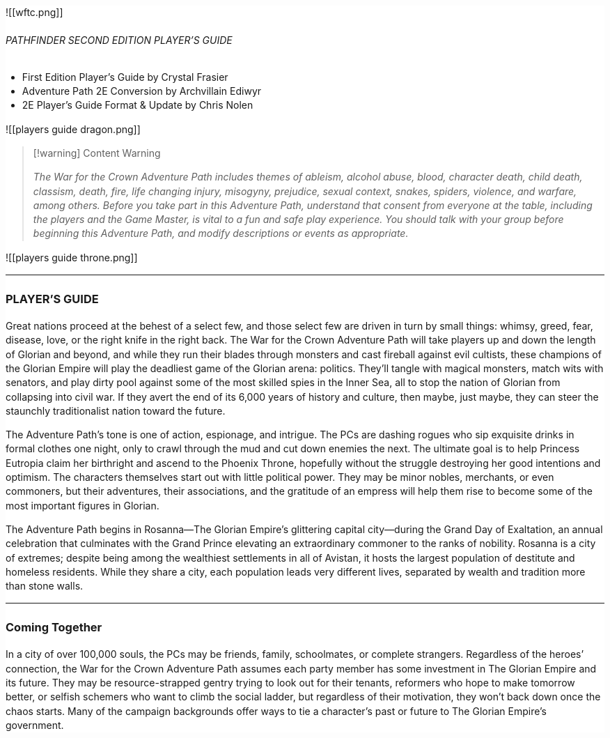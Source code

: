 
![[wftc.png]]


###### _PATHFINDER SECOND EDITION PLAYER’S GUIDE_
- First Edition Player’s Guide by Crystal Frasier 
- Adventure Path 2E Conversion by Archvillain Ediwyr
- 2E Player’s Guide Format & Update by Chris Nolen

![[players guide dragon.png]]

> [!warning] Content Warning
> 
> _The War for the Crown Adventure Path includes themes of ableism, alcohol abuse, blood, character death, child death, classism, death, fire, life changing injury, misogyny, prejudice, sexual context, snakes, spiders, violence, and warfare, among others. Before you take part in this Adventure Path, understand that consent from everyone at the table, including the players and the Game Master, is vital to a fun and safe play experience. You should talk with your group before beginning this Adventure Path, and modify descriptions or events as appropriate._


![[players guide throne.png]]

---
### PLAYER’S GUIDE 

Great nations proceed at the behest of a select few, and those select few are driven in turn by small things: whimsy, greed, fear, disease, love, or the right knife in the right back. The War for the Crown Adventure Path will take players up and down the length of Glorian and beyond, and while they run their blades through monsters and cast fireball against evil cultists, these champions of the Glorian Empire will play the deadliest game of the Glorian arena: politics. They’ll tangle with magical monsters, match wits with senators, and play dirty pool against some of the most skilled spies in the Inner Sea, all to stop the nation of Glorian from collapsing into civil war. If they avert the end of its 6,000 years of history and culture, then maybe, just maybe, they can steer the staunchly traditionalist nation toward the future. 

The Adventure Path’s tone is one of action, espionage, and intrigue. The PCs are dashing rogues who sip exquisite drinks in formal clothes one night, only to crawl through the mud and cut down enemies the next. The ultimate goal is to help Princess Eutropia claim her birthright and ascend to the Phoenix Throne, hopefully without the struggle destroying her good intentions and optimism. The characters themselves start out with little political power. They may be minor nobles, merchants, or even commoners, but their adventures, their associations, and the gratitude of an empress will help them rise to become some of the most important figures in Glorian.

The Adventure Path begins in Rosanna—The Glorian Empire’s glittering capital city—during the Grand Day of Exaltation, an annual celebration that culminates with the Grand Prince elevating an extraordinary commoner to the ranks of nobility. Rosanna is a city of extremes; despite being among the wealthiest settlements in all of Avistan, it hosts the largest population of destitute and homeless residents. While they share a city, each population leads very different lives, separated by wealth and tradition more than stone walls. 

---
### Coming Together
In a city of over 100,000 souls, the PCs may be friends, family, schoolmates, or complete strangers. Regardless of the heroes’ connection, the War for the Crown Adventure Path assumes each party member has some investment in The Glorian Empire and its future. They may be resource-strapped gentry trying to look out for their tenants, reformers who hope to make tomorrow better, or selfish schemers who want to climb the social ladder, but regardless of their motivation, they won’t back down once the chaos starts. Many of the campaign backgrounds offer ways to tie a character’s past or future to The Glorian Empire’s government. 
